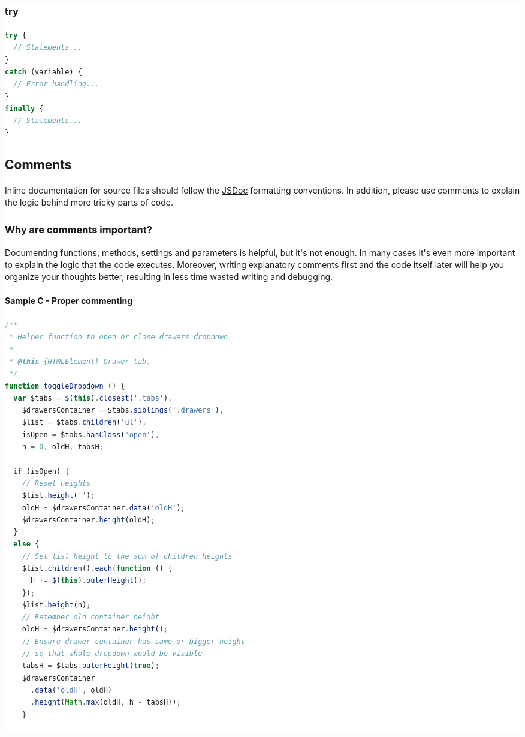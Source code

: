 ### try

```js
try {
  // Statements...
}
catch (variable) {
  // Error handling...
}
finally {
  // Statements...
}

```

## Comments

Inline documentation for source files should follow the [JSDoc](http://en.wikipedia.org/wiki/JSDoc) formatting conventions. In addition, please use comments to explain the logic behind more tricky parts of code.

### Why are comments important?

Documenting functions, methods, settings and parameters is helpful, but it's not enough. In many cases it's even more important to explain the logic that the code executes. Moreover, writing explanatory comments first and the code itself later will help you organize your thoughts better, resulting in less time wasted writing and debugging.

#### Sample C - Proper commenting
```js
/**
 * Helper function to open or close drawers dropdown.
 *
 * @this {HTMLElement} Drawer tab.
 */
function toggleDropdown () {
  var $tabs = $(this).closest('.tabs'),
  	$drawersContainer = $tabs.siblings('.drawers'),
  	$list = $tabs.children('ul'),
  	isOpen = $tabs.hasClass('open'),
  	h = 0, oldH, tabsH;
  
  if (isOpen) {
  	// Reset heights
  	$list.height('');
  	oldH = $drawersContainer.data('oldH');
  	$drawersContainer.height(oldH);
  }
  else {
  	// Set list height to the sum of children heights
  	$list.children().each(function () {
  	  h += $(this).outerHeight();
  	});
  	$list.height(h);
  	// Remember old container height
  	oldH = $drawersContainer.height();
  	// Ensure drawer container has same or bigger height
  	// so that whole dropdown would be visible
  	tabsH = $tabs.outerHeight(true);
  	$drawersContainer
      .data('oldH', oldH)
      .height(Math.max(oldH, h - tabsH));
    }
  
```